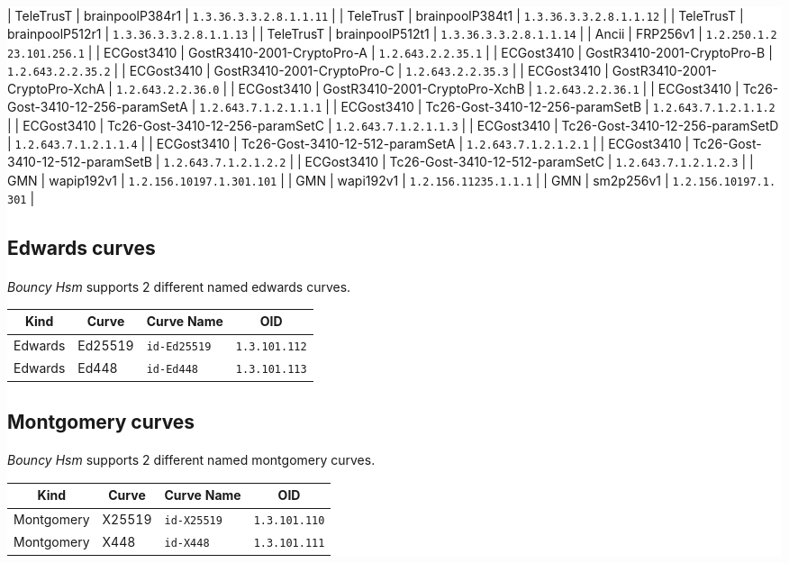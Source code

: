 | TeleTrusT | brainpoolP384r1 | `1.3.36.3.3.2.8.1.1.11` |
| TeleTrusT | brainpoolP384t1 | `1.3.36.3.3.2.8.1.1.12` |
| TeleTrusT | brainpoolP512r1 | `1.3.36.3.3.2.8.1.1.13` |
| TeleTrusT | brainpoolP512t1 | `1.3.36.3.3.2.8.1.1.14` |
| Ancii | FRP256v1 | `1.2.250.1.223.101.256.1` |
| ECGost3410 | GostR3410-2001-CryptoPro-A | `1.2.643.2.2.35.1` |
| ECGost3410 | GostR3410-2001-CryptoPro-B | `1.2.643.2.2.35.2` |
| ECGost3410 | GostR3410-2001-CryptoPro-C | `1.2.643.2.2.35.3` |
| ECGost3410 | GostR3410-2001-CryptoPro-XchA | `1.2.643.2.2.36.0` |
| ECGost3410 | GostR3410-2001-CryptoPro-XchB | `1.2.643.2.2.36.1` |
| ECGost3410 | Tc26-Gost-3410-12-256-paramSetA | `1.2.643.7.1.2.1.1.1` |
| ECGost3410 | Tc26-Gost-3410-12-256-paramSetB | `1.2.643.7.1.2.1.1.2` |
| ECGost3410 | Tc26-Gost-3410-12-256-paramSetC | `1.2.643.7.1.2.1.1.3` |
| ECGost3410 | Tc26-Gost-3410-12-256-paramSetD | `1.2.643.7.1.2.1.1.4` |
| ECGost3410 | Tc26-Gost-3410-12-512-paramSetA | `1.2.643.7.1.2.1.2.1` |
| ECGost3410 | Tc26-Gost-3410-12-512-paramSetB | `1.2.643.7.1.2.1.2.2` |
| ECGost3410 | Tc26-Gost-3410-12-512-paramSetC | `1.2.643.7.1.2.1.2.3` |
| GMN | wapip192v1 | `1.2.156.10197.1.301.101` |
| GMN | wapi192v1 | `1.2.156.11235.1.1.1` |
| GMN | sm2p256v1 | `1.2.156.10197.1.301` |

## Edwards curves
_Bouncy Hsm_ supports 2 different named edwards curves.

| Kind | Curve | Curve Name | OID |
| ---  | --- | --- | --- |
| Edwards | Ed25519 | `id-Ed25519` | `1.3.101.112` |
| Edwards | Ed448 | `id-Ed448` | `1.3.101.113` |

## Montgomery curves
_Bouncy Hsm_ supports 2 different named montgomery curves.

| Kind | Curve | Curve Name | OID |
| ---  | --- | --- | --- |
| Montgomery | X25519 | `id-X25519` | `1.3.101.110` |
| Montgomery | X448 | `id-X448` | `1.3.101.111` |
